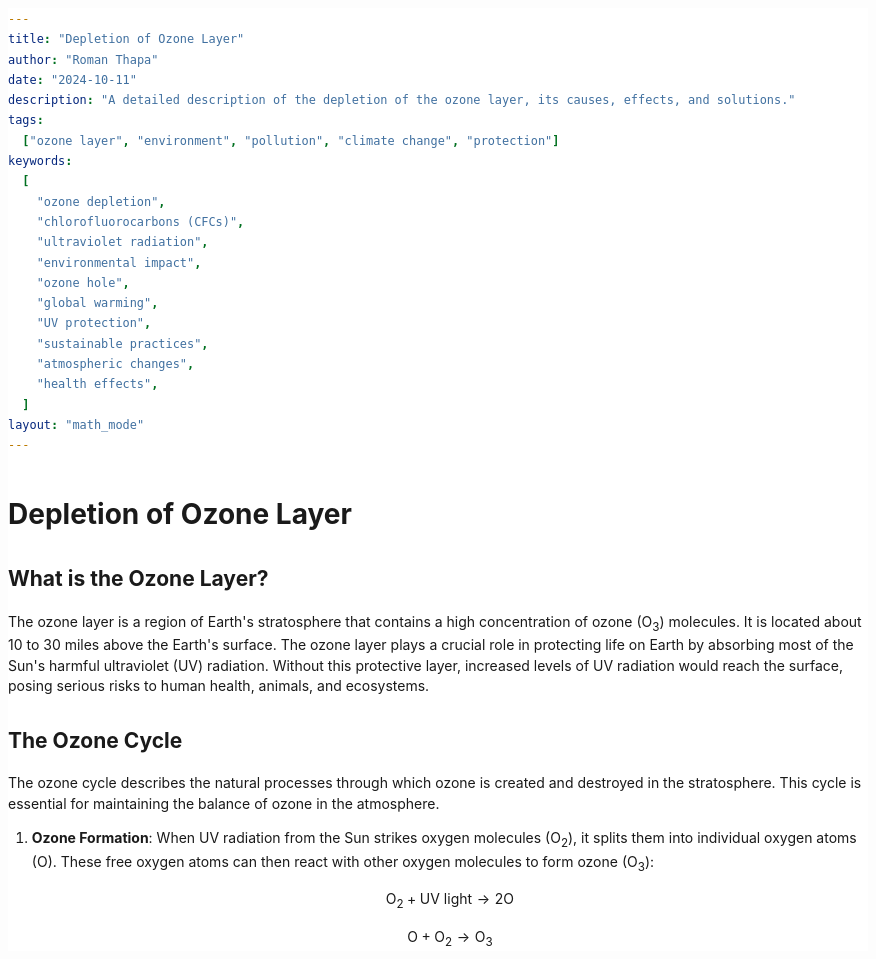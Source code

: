 ```yaml
---
title: "Depletion of Ozone Layer"
author: "Roman Thapa"
date: "2024-10-11"
description: "A detailed description of the depletion of the ozone layer, its causes, effects, and solutions."
tags:
  ["ozone layer", "environment", "pollution", "climate change", "protection"]
keywords:
  [
    "ozone depletion",
    "chlorofluorocarbons (CFCs)",
    "ultraviolet radiation",
    "environmental impact",
    "ozone hole",
    "global warming",
    "UV protection",
    "sustainable practices",
    "atmospheric changes",
    "health effects",
  ]
layout: "math_mode"
---
```


# Depletion of Ozone Layer

## What is the Ozone Layer?

The ozone layer is a region of Earth's stratosphere that contains a high concentration of ozone ($\text{O}_3$) molecules. It is located about 10 to 30 miles above the Earth's surface. The ozone layer plays a crucial role in protecting life on Earth by absorbing most of the Sun's harmful ultraviolet (UV) radiation. Without this protective layer, increased levels of UV radiation would reach the surface, posing serious risks to human health, animals, and ecosystems.

## The Ozone Cycle

The ozone cycle describes the natural processes through which ozone is created and destroyed in the stratosphere. This cycle is essential for maintaining the balance of ozone in the atmosphere.

1. **Ozone Formation**: When UV radiation from the Sun strikes oxygen molecules ($\text{O}_2$), it splits them into individual oxygen atoms ($\text{O}$). These free oxygen atoms can then react with other oxygen molecules to form ozone ($\text{O}_3$):

   $$
   \text{O}_2 + \text{UV light} \rightarrow 2\text{O}
   $$

   $$
   \text{O} + \text{O}_2 \rightarrow \text{O}_3
   $$
